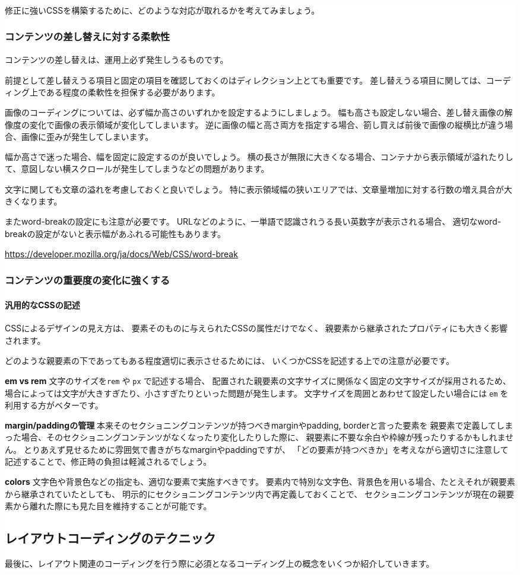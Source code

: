修正に強いCSSを構築するために、どのような対応が取れるかを考えてみましょう。

### コンテンツの差し替えに対する柔軟性

コンテンツの差し替えは、運用上必ず発生しうるものです。

前提として差し替えうる項目と固定の項目を確認しておくのはディレクション上とても重要です。
差し替えうる項目に関しては、コーディング上である程度の柔軟性を担保する必要があります。

画像のコーディングについては、必ず幅か高さのいずれかを設定するようにしましょう。
幅も高さも設定しない場合、差し替え画像の解像度の変化で画像の表示領域が変化してしまいます。
逆に画像の幅と高さ両方を指定する場合、箚し買えば前後で画像の縦横比が違う場合、画像に歪みが発生してしまいます。

幅か高さで迷った場合、幅を固定に設定するのが良いでしょう。
横の長さが無限に大きくなる場合、コンテナから表示領域が溢れたりして、意図しない横スクロールが発生してしまうなどの問題があります。

文字に関しても文章の溢れを考慮しておくと良いでしょう。
特に表示領域幅の狭いエリアでは、文章量増加に対する行数の増え具合が大きくなります。

またword-breakの設定にも注意が必要です。
URLなどのように、一単語で認識されうる長い英数字が表示される場合、
適切なword-breakの設定がないと表示幅があふれる可能性もあります。

https://developer.mozilla.org/ja/docs/Web/CSS/word-break

### コンテンツの重要度の変化に強くする

#### 汎用的なCSSの記述

CSSによるデザインの見え方は、
要素そのものに与えられたCSSの属性だけでなく、
親要素から継承されたプロパティにも大きく影響されます。

どのような親要素の下であってもある程度適切に表示させるためには、
いくつかCSSを記述する上での注意が必要です。

**em vs rem** 文字のサイズを`rem` や `px` で記述する場合、
配置された親要素の文字サイズに関係なく固定の文字サイズが採用されるため、
場合によっては文字が大きすぎたり、小さすぎたりといった問題が発生します。
文字サイズを周囲とあわせて設定したい場合には `em` を利用する方がベターです。

**margin/paddingの管理** 本来そのセクショニングコンテンツが持つべきmarginやpadding, borderと言った要素を
親要素で定義してしまった場合、そのセクショニングコンテンツがなくなったり変化したりした際に、
親要素に不要な余白や枠線が残ったりするかもしれません。
とりあえず見せるために雰囲気で書きがちなmarginやpaddingですが、
「どの要素が持つべきか」を考えながら適切さに注意して記述することで、修正時の負担は軽減されるでしょう。

**colors** 文字色や背景色などの指定も、適切な要素で実施すべきです。
要素内で特別な文字色、背景色を用いる場合、たとえそれが親要素から継承されていたとしても、
明示的にセクショニングコンテンツ内で再定義しておくことで、
セクショニングコンテンツが現在の親要素から離れた際にも見た目を維持することが可能です。

## レイアウトコーディングのテクニック

最後に、レイアウト関連のコーディングを行う際に必須となるコーディング上の概念をいくつか紹介していきます。

